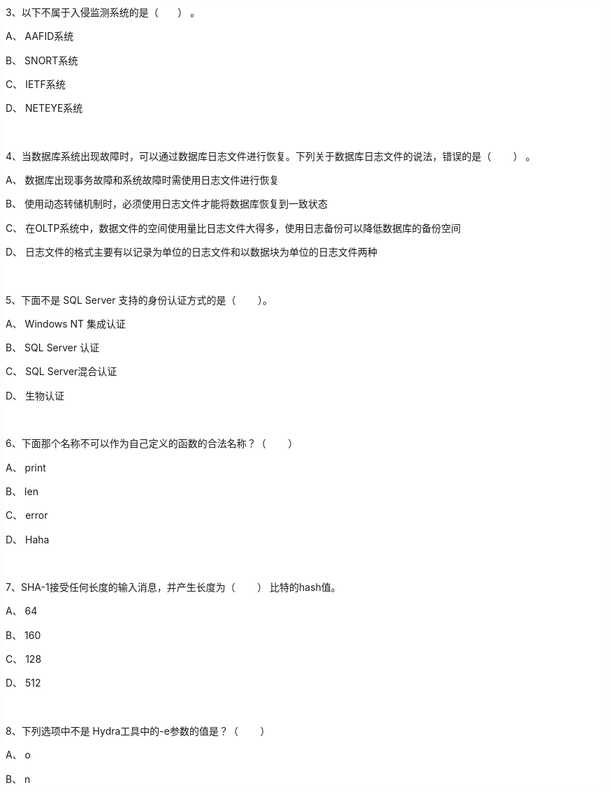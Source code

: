 3、以下不属于入侵监测系统的是（       ） 。

A、 AAFID系统

B、 SNORT系统

C、 IETF系统

D、 NETEYE系统

 

4、当数据库系统出现故障时，可以通过数据库日志文件进行恢复。下列关于数据库日志文件的说法，错误的是（       
） 。

A、 数据库出现事务故障和系统故障时需使用日志文件进行恢复

B、 使用动态转储机制时，必须使用日志文件才能将数据库恢复到一致状态

C、
在OLTP系统中，数据文件的空间使用量比日志文件大得多，使用日志备份可以降低数据库的备份空间

D、
日志文件的格式主要有以记录为单位的日志文件和以数据块为单位的日志文件两种

 

5、下面不是 SQL Server 支持的身份认证方式的是（        ）。

A、 Windows NT 集成认证

B、 SQL Server 认证

C、 SQL Server混合认证

D、 生物认证

 

6、下面那个名称不可以作为自己定义的函数的合法名称？（        ）

A、 print

B、 len

C、 error

D、 Haha

 

7、SHA-1接受任何长度的输入消息，并产生长度为（        ） 比特的hash值。

A、 64

B、 160

C、 128

D、 512

 

8、下列选项中不是 Hydra工具中的-e参数的值是？（        ）

A、 o

B、 n
